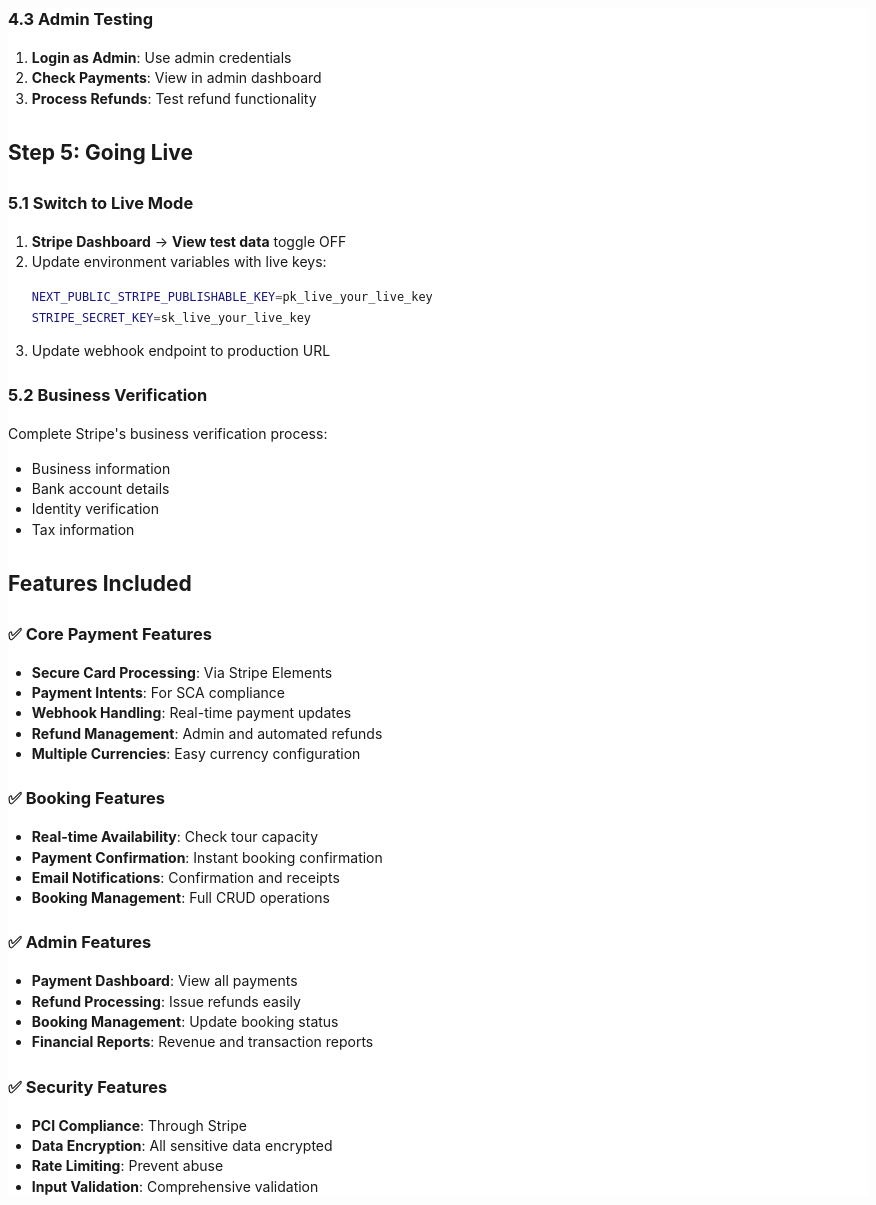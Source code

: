 ### 4.3 Admin Testing
1. **Login as Admin**: Use admin credentials
2. **Check Payments**: View in admin dashboard
3. **Process Refunds**: Test refund functionality

## Step 5: Going Live

### 5.1 Switch to Live Mode
1. **Stripe Dashboard** → **View test data** toggle OFF
2. Update environment variables with live keys:
   ```bash
   NEXT_PUBLIC_STRIPE_PUBLISHABLE_KEY=pk_live_your_live_key
   STRIPE_SECRET_KEY=sk_live_your_live_key
   ```
3. Update webhook endpoint to production URL

### 5.2 Business Verification
Complete Stripe's business verification process:
- Business information
- Bank account details
- Identity verification
- Tax information

## Features Included

### ✅ Core Payment Features
- **Secure Card Processing**: Via Stripe Elements
- **Payment Intents**: For SCA compliance
- **Webhook Handling**: Real-time payment updates
- **Refund Management**: Admin and automated refunds
- **Multiple Currencies**: Easy currency configuration

### ✅ Booking Features
- **Real-time Availability**: Check tour capacity
- **Payment Confirmation**: Instant booking confirmation
- **Email Notifications**: Confirmation and receipts
- **Booking Management**: Full CRUD operations

### ✅ Admin Features
- **Payment Dashboard**: View all payments
- **Refund Processing**: Issue refunds easily
- **Booking Management**: Update booking status
- **Financial Reports**: Revenue and transaction reports

### ✅ Security Features
- **PCI Compliance**: Through Stripe
- **Data Encryption**: All sensitive data encrypted
- **Rate Limiting**: Prevent abuse
- **Input Validation**: Comprehensive validation
